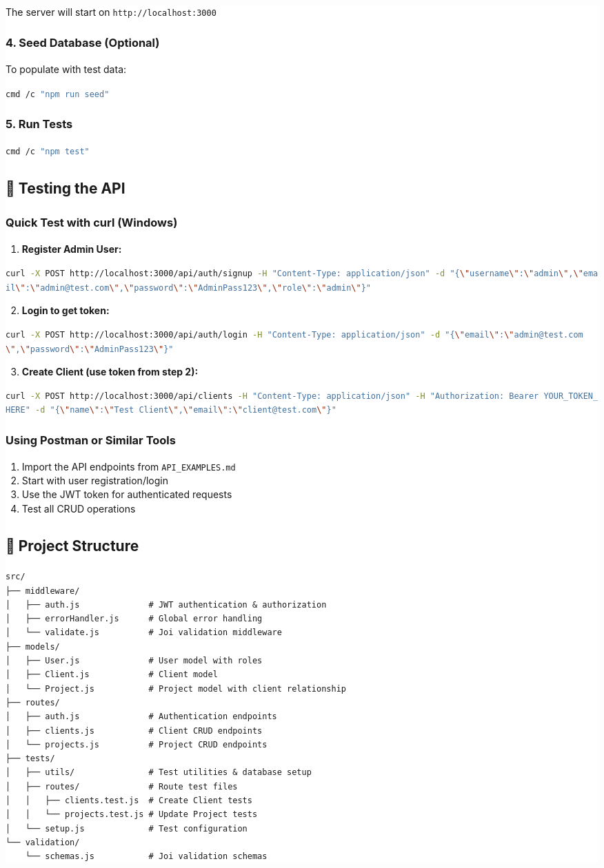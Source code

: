 The server will start on `http://localhost:3000`

### 4. Seed Database (Optional)
To populate with test data:
```bash
cmd /c "npm run seed"
```

### 5. Run Tests
```bash
cmd /c "npm test"
```

## 🧪 Testing the API

### Quick Test with curl (Windows)

1. **Register Admin User:**
```bash
curl -X POST http://localhost:3000/api/auth/signup -H "Content-Type: application/json" -d "{\"username\":\"admin\",\"email\":\"admin@test.com\",\"password\":\"AdminPass123\",\"role\":\"admin\"}"
```

2. **Login to get token:**
```bash
curl -X POST http://localhost:3000/api/auth/login -H "Content-Type: application/json" -d "{\"email\":\"admin@test.com\",\"password\":\"AdminPass123\"}"
```

3. **Create Client (use token from step 2):**
```bash
curl -X POST http://localhost:3000/api/clients -H "Content-Type: application/json" -H "Authorization: Bearer YOUR_TOKEN_HERE" -d "{\"name\":\"Test Client\",\"email\":\"client@test.com\"}"
```

### Using Postman or Similar Tools
1. Import the API endpoints from `API_EXAMPLES.md`
2. Start with user registration/login
3. Use the JWT token for authenticated requests
4. Test all CRUD operations

## 📁 Project Structure

```
src/
├── middleware/
│   ├── auth.js              # JWT authentication & authorization
│   ├── errorHandler.js      # Global error handling
│   └── validate.js          # Joi validation middleware
├── models/
│   ├── User.js              # User model with roles
│   ├── Client.js            # Client model
│   └── Project.js           # Project model with client relationship
├── routes/
│   ├── auth.js              # Authentication endpoints
│   ├── clients.js           # Client CRUD endpoints
│   └── projects.js          # Project CRUD endpoints
├── tests/
│   ├── utils/               # Test utilities & database setup
│   ├── routes/              # Route test files
│   │   ├── clients.test.js  # Create Client tests
│   │   └── projects.test.js # Update Project tests
│   └── setup.js             # Test configuration
└── validation/
    └── schemas.js           # Joi validation schemas
```